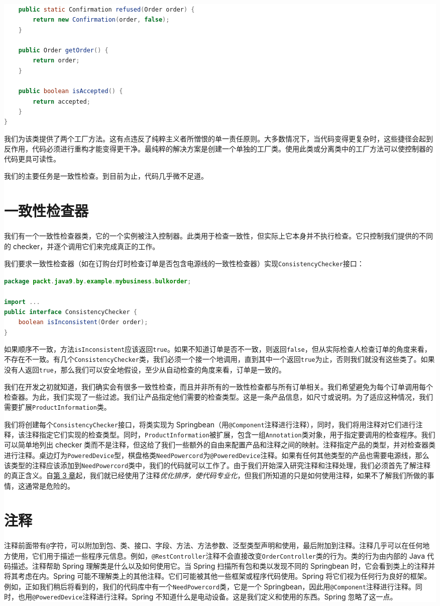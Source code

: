 ```java
    public static Confirmation refused(Order order) { 
        return new Confirmation(order, false); 
    } 

    public Order getOrder() { 
        return order; 
    } 

    public boolean isAccepted() { 
        return accepted; 
    } 
}

```

我们为该类提供了两个工厂方法。这有点违反了纯粹主义者所憎恨的单一责任原则。大多数情况下，当代码变得更复杂时，这些捷径会起到反作用，代码必须进行重构才能变得更干净。最纯粹的解决方案是创建一个单独的工厂类。使用此类或分离类中的工厂方法可以使控制器的代码更具可读性。

我们的主要任务是一致性检查。到目前为止，代码几乎微不足道。

# 一致性检查器

我们有一个一致性检查器类，它的一个实例被注入控制器。此类用于检查一致性，但实际上它本身并不执行检查。它只控制我们提供的不同的 checker，并逐个调用它们来完成真正的工作。

我们要求一致性检查器（如在订购台灯时检查订单是否包含电源线的一致性检查器）实现`ConsistencyChecker`接口：

```java
package packt.java9.by.example.mybusiness.bulkorder; 

import ... 
public interface ConsistencyChecker { 
    boolean isInconsistent(Order order); 
}

```

如果顺序不一致，方法`isInconsistent`应该返回`true`。如果不知道订单是否不一致，则返回`false`，但从实际检查人检查订单的角度来看，不存在不一致。有几个`ConsistencyChecker`类，我们必须一个接一个地调用，直到其中一个返回`true`为止，否则我们就没有这些类了。如果没有人返回`true`，那么我们可以安全地假设，至少从自动检查的角度来看，订单是一致的。

我们在开发之初就知道，我们确实会有很多一致性检查，而且并非所有的一致性检查都与所有订单相关。我们希望避免为每个订单调用每个检查器。为此，我们实现了一些过滤。我们让产品指定他们需要的检查类型。这是一条产品信息，如尺寸或说明。为了适应这种情况，我们需要扩展`ProductInformation`类。

我们将创建每个`ConsistencyChecker`接口，将类实现为 Springbean（用`@Component`注释进行注释），同时，我们将用注释对它们进行注释，该注释指定它们实现的检查类型。同时，`ProductInformation`被扩展，包含一组`Annotation`类对象，用于指定要调用的检查程序。我们可以简单地列出 checker 类而不是注释，但这给了我们一些额外的自由来配置产品和注释之间的映射。注释指定产品的类型，并对检查器类进行注释。桌边灯为`PoweredDevice`型，棋盘格类`NeedPowercord`为`@PoweredDevice`注释。如果有任何其他类型的产品也需要电源线，那么该类型的注释应该添加到`NeedPowercord`类中，我们的代码就可以工作了。由于我们开始深入研究注释和注释处理，我们必须首先了解注释的真正含义。自[第 3 章](03.html)起，我们就已经使用了注释*优化排序，使代码专业化*，但我们所知道的只是如何使用注释，如果不了解我们所做的事情，这通常是危险的。

# 注释

注释前面带有`@`字符，可以附加到包、类、接口、字段、方法、方法参数、泛型类型声明和使用，最后附加到注释。注释几乎可以在任何地方使用，它们用于描述一些程序元信息。例如，`@RestController`注释不会直接改变`OrderController`类的行为。类的行为由内部的 Java 代码描述。注释帮助 Spring 理解类是什么以及如何使用它。当 Spring 扫描所有包和类以发现不同的 Springbean 时，它会看到类上的注释并将其考虑在内。Spring 可能不理解类上的其他注释。它们可能被其他一些框架或程序代码使用。Spring 将它们视为任何行为良好的框架。例如，正如我们稍后将看到的，我们的代码库中有一个`NeedPowercord`类，它是一个 Springbean，因此用`@Component`注释进行注释。同时，也用`@PoweredDevice`注释进行注释。Spring 不知道什么是电动设备。这是我们定义和使用的东西。Spring 忽略了这一点。
